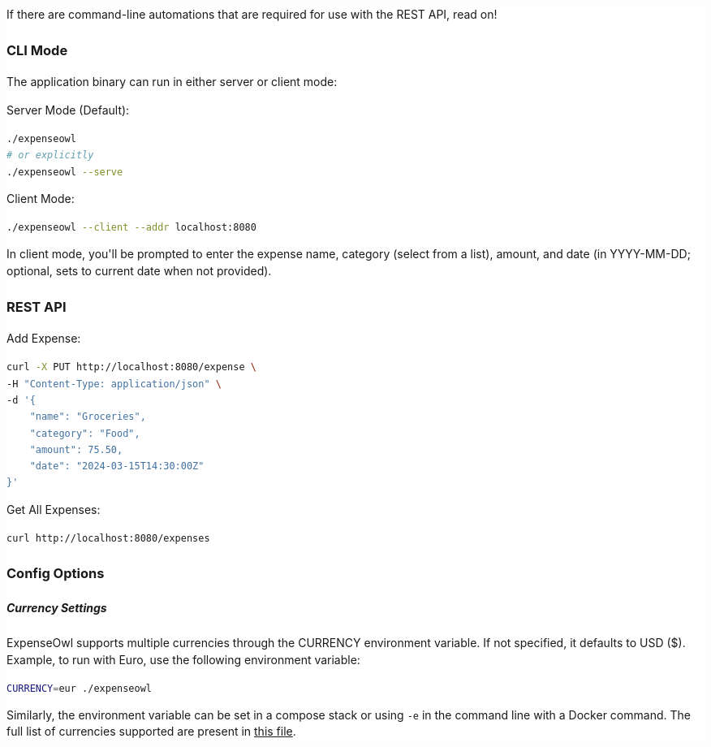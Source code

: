 If there are command-line automations that are required for use with the REST API, read on!

### CLI Mode

The application binary can run in either server or client mode:

Server Mode (Default):

```bash
./expenseowl
# or explicitly
./expenseowl --serve
```

Client Mode:

```bash
./expenseowl --client --addr localhost:8080
```

In client mode, you'll be prompted to enter the expense name, category (select from a list), amount, and date (in YYYY-MM-DD; optional, sets to current date when not provided).

### REST API

Add Expense:

```bash
curl -X PUT http://localhost:8080/expense \
-H "Content-Type: application/json" \
-d '{
    "name": "Groceries",
    "category": "Food",
    "amount": 75.50,
    "date": "2024-03-15T14:30:00Z"
}'
```

Get All Expenses:

```bash
curl http://localhost:8080/expenses
```

### Config Options

##### Currency Settings

ExpenseOwl supports multiple currencies through the CURRENCY environment variable. If not specified, it defaults to USD ($). Example, to run with Euro, use the following environment variable:

```bash
CURRENCY=eur ./expenseowl
```

Similarly, the environment variable can be set in a compose stack or using `-e` in the command line with a Docker command. The full list of currencies supported are present in [this file](https://github.com/Tanq16/ExpenseOwl/blob/main/internal/config/config.go#L27).
